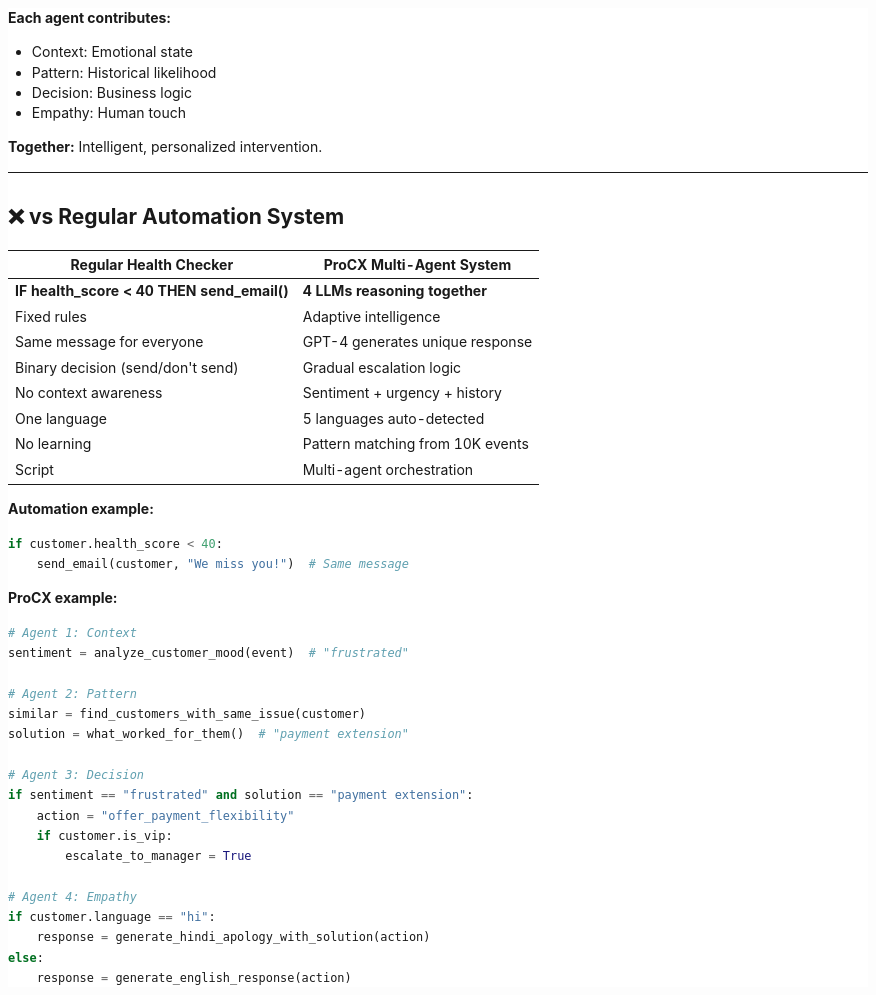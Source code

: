 **Each agent contributes:**
- Context: Emotional state
- Pattern: Historical likelihood
- Decision: Business logic
- Empathy: Human touch

**Together:** Intelligent, personalized intervention.

---

## ❌ **vs Regular Automation System**

| Regular Health Checker | ProCX Multi-Agent System |
|------------------------|-------------------------|
| **IF health_score < 40 THEN send_email()** | **4 LLMs reasoning together** |
| Fixed rules | Adaptive intelligence |
| Same message for everyone | GPT-4 generates unique response |
| Binary decision (send/don't send) | Gradual escalation logic |
| No context awareness | Sentiment + urgency + history |
| One language | 5 languages auto-detected |
| No learning | Pattern matching from 10K events |
| Script | Multi-agent orchestration |

**Automation example:**
```python
if customer.health_score < 40:
    send_email(customer, "We miss you!")  # Same message
```

**ProCX example:**
```python
# Agent 1: Context
sentiment = analyze_customer_mood(event)  # "frustrated"

# Agent 2: Pattern
similar = find_customers_with_same_issue(customer)
solution = what_worked_for_them()  # "payment extension"

# Agent 3: Decision  
if sentiment == "frustrated" and solution == "payment extension":
    action = "offer_payment_flexibility"
    if customer.is_vip:
        escalate_to_manager = True

# Agent 4: Empathy
if customer.language == "hi":
    response = generate_hindi_apology_with_solution(action)
else:
    response = generate_english_response(action)
```
